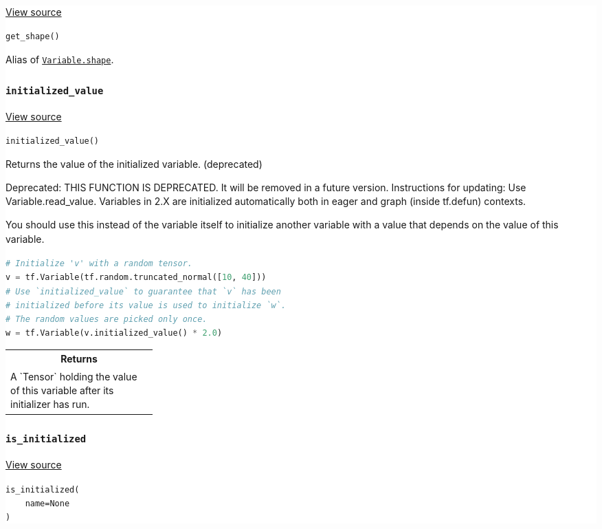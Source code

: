 <a target="_blank" class="external" href="/code/stable/tensorflow/python/ops/variables.py">View source</a>

<pre class="devsite-click-to-copy prettyprint lang-py tfo-signature-link">
<code>get_shape()
</code></pre>

Alias of <a href="../../../tf/Variable.md#shape"><code>Variable.shape</code></a>.


<h3 id="initialized_value"><code>initialized_value</code></h3>

<a target="_blank" class="external" href="/code/stable/tensorflow/python/ops/variables.py">View source</a>

<pre class="devsite-click-to-copy prettyprint lang-py tfo-signature-link">
<code>initialized_value()
</code></pre>

Returns the value of the initialized variable. (deprecated)

Deprecated: THIS FUNCTION IS DEPRECATED. It will be removed in a future version.
Instructions for updating:
Use Variable.read_value. Variables in 2.X are initialized automatically both in eager and graph (inside tf.defun) contexts.

You should use this instead of the variable itself to initialize another
variable with a value that depends on the value of this variable.

```python
# Initialize 'v' with a random tensor.
v = tf.Variable(tf.random.truncated_normal([10, 40]))
# Use `initialized_value` to guarantee that `v` has been
# initialized before its value is used to initialize `w`.
# The random values are picked only once.
w = tf.Variable(v.initialized_value() * 2.0)
```


 <table class="responsive fixed orange">
<colgroup><col width="214px"><col></colgroup>
<tr><th colspan="2">Returns</th></tr>
<tr class="alt">
<td colspan="2">
A `Tensor` holding the value of this variable after its initializer
has run.
</td>
</tr>

</table>



<h3 id="is_initialized"><code>is_initialized</code></h3>

<a target="_blank" class="external" href="/code/stable/tensorflow/python/ops/resource_variable_ops.py">View source</a>

<pre class="devsite-click-to-copy prettyprint lang-py tfo-signature-link">
<code>is_initialized(
    name=None
)
</code></pre>
